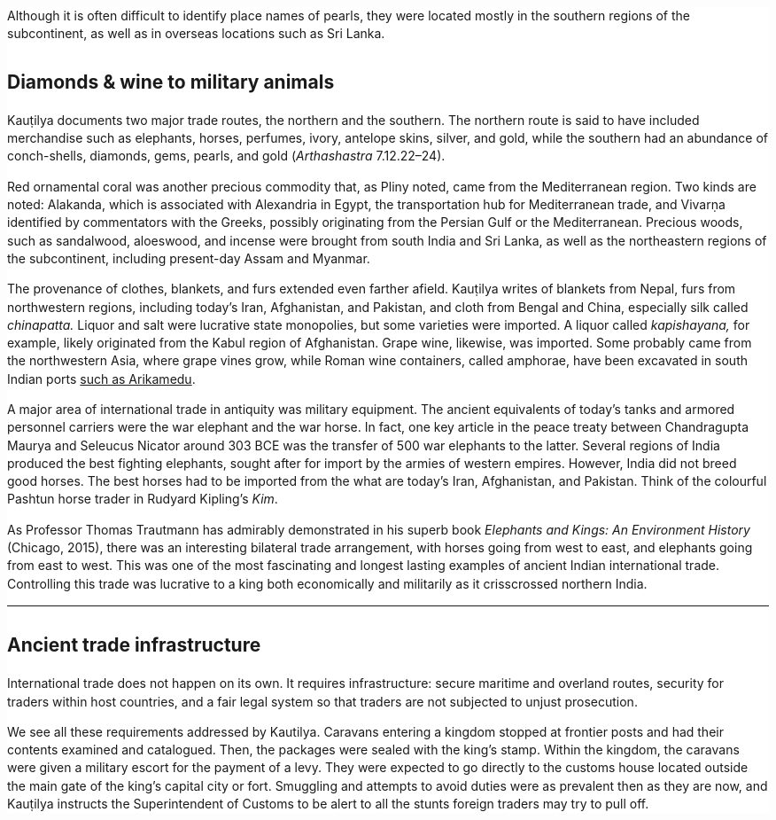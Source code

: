 Although it is often difficult to identify place names of pearls, they were located mostly in the southern regions of the subcontinent, as well as in overseas locations such as Sri Lanka.

## Diamonds & wine to military animals

Kauṭilya documents two major trade routes, the northern and the southern. The northern route is said to have included merchandise such as elephants, horses, perfumes, ivory, antelope skins, silver, and gold, while the southern had an abundance of conch-shells, diamonds, gems, pearls, and gold (_Arthashastra_ 7.12.22–24).

Red ornamental coral was another precious commodity that, as Pliny noted, came from the Mediterranean region. Two kinds are noted: Alakanda, which is associated with Alexandria in Egypt, the transportation hub for Mediterranean trade, and Vivarṇa identified by commentators with the Greeks, possibly originating from the Persian Gulf or the Mediterranean. Precious woods, such as sandalwood, aloeswood, and incense were brought from south India and Sri Lanka, as well as the northeastern regions of the subcontinent, including present-day Assam and Myanmar.

The provenance of clothes, blankets, and furs extended even farther afield. Kauṭilya writes of blankets from Nepal, furs from northwestern regions, including today’s Iran, Afghanistan, and Pakistan, and cloth from Bengal and China, especially silk called _chinapatta._ Liquor and salt were lucrative state monopolies, but some varieties were imported. A liquor called _kapishayana,_ for example, likely originated from the Kabul region of Afghanistan. Grape wine, likewise, was imported. Some probably came from the northwestern Asia, where grape vines grow, while Roman wine containers, called amphorae, have been excavated in south Indian ports [such as Arikamedu](https://www.thehindu.com/society/history-and-culture/finding-an-amphora-in-arikamedu/article26148454.ece).

A major area of international trade in antiquity was military equipment. The ancient equivalents of today’s tanks and armored personnel carriers were the war elephant and the war horse. In fact, one key article in the peace treaty between Chandragupta Maurya and Seleucus Nicator around 303 BCE was the transfer of 500 war elephants to the latter. Several regions of India produced the best fighting elephants, sought after for import by the armies of western empires. However, India did not breed good horses. The best horses had to be imported from the what are today’s Iran, Afghanistan, and Pakistan. Think of the colourful Pashtun horse trader in Rudyard Kipling’s _Kim_.

As Professor Thomas Trautmann has admirably demonstrated in his superb book _Elephants and Kings: An Environment History_ (Chicago, 2015), there was an interesting bilateral trade arrangement, with horses going from west to east, and elephants going from east to west. This was one of the most fascinating and longest lasting examples of ancient Indian international trade. Controlling this trade was lucrative to a king both economically and militarily as it crisscrossed northern India.

* * *

## Ancient trade infrastructure

International trade does not happen on its own. It requires infrastructure: secure maritime and overland routes, security for traders within host countries, and a fair legal system so that traders are not subjected to unjust prosecution.

We see all these requirements addressed by Kautilya. Caravans entering a kingdom stopped at frontier posts and had their contents examined and catalogued. Then, the packages were sealed with the king’s stamp. Within the kingdom, the caravans were given a military escort for the payment of a levy. They were expected to go directly to the customs house located outside the main gate of the king’s capital city or fort. Smuggling and attempts to avoid duties were as prevalent then as they are now, and Kauṭilya instructs the Superintendent of Customs to be alert to all the stunts foreign traders may try to pull off.
